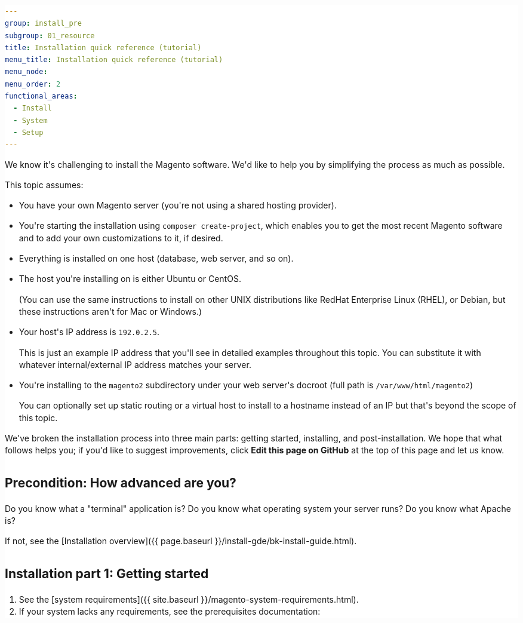 ```yaml
---
group: install_pre
subgroup: 01_resource
title: Installation quick reference (tutorial)
menu_title: Installation quick reference (tutorial)
menu_node:
menu_order: 2
functional_areas:
  - Install
  - System
  - Setup
---
```


We know it's challenging to install the Magento software. We'd like to help you by simplifying the process as much as possible.

This topic assumes:

*	You have your own Magento server (you're not using a shared hosting provider).
*	You're starting the installation using `composer create-project`, which enables you to get the most recent Magento software and to add your own customizations to it, if desired.
*	Everything is installed on one host (database, web server, and so on).
*	The host you're installing on is either Ubuntu or CentOS.

	(You can use the same instructions to install on other UNIX distributions like RedHat Enterprise Linux (RHEL), or Debian, but these instructions aren't for Mac or Windows.)
*	Your host's IP address is `192.0.2.5`.

	This is just an example IP address that you'll see in detailed examples throughout this topic. You can substitute it with whatever internal/external IP address matches your server.

*	You're installing to the `magento2` subdirectory under your web server's docroot (full path is `/var/www/html/magento2`)

	You can optionally set up static routing or a virtual host to install to a hostname instead of an IP but that's beyond the scope of this topic.

We've broken the installation process into three main parts: getting started, installing, and post-installation. We hope that what follows helps you; if you'd like to suggest improvements, click **Edit this page on GitHub** at the top of this page and let us know.

## Precondition: How advanced are you?

Do you know what a "terminal" application is? Do you know what operating system your server runs? Do you know what Apache is?

If not, see the [Installation overview]({{ page.baseurl }}/install-gde/bk-install-guide.html).

## Installation part 1: Getting started

1.	See the [system requirements]({{ site.baseurl }}/magento-system-requirements.html).
2.	If your system lacks any requirements, see the prerequisites documentation:
